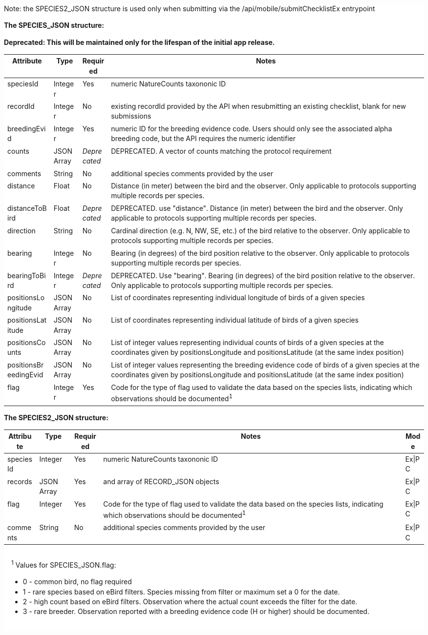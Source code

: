 Note: the SPECIES2_JSON structure is used only when submitting via the /api/mobile/submitChecklistEx entrypoint

**The SPECIES_JSON structure:**

**Deprecated: This will be maintained only for the lifespan of the initial app release.**

| Attribute | Type | Required | Notes |
| --------- | ---- | -------- | ----- |
| speciesId | Integer | Yes | numeric NatureCounts taxononic ID |
| recordId | Integer | No | existing recordId provided by the API when resubmitting an existing checklist, blank for new submissions |
| breedingEvid | Integer | Yes | numeric ID for the breeding evidence code. Users should only see the associated alpha breeding code, but the API requires the numeric identifier |
| counts | JSON Array | *Deprecated* | DEPRECATED. A vector of counts matching the protocol requirement |
| comments | String | No | additional species comments provided by the user |
| distance | Float | No | Distance (in meter) between the bird and the observer. Only applicable to protocols supporting multiple records per species. |
| distanceToBird | Float | *Deprecated*  | DEPRECATED. use "distance". Distance (in meter) between the bird and the observer. Only applicable to protocols supporting multiple records per species. |
| direction | String | No | Cardinal direction (e.g. N, NW, SE, etc.) of the bird relative to the observer. Only applicable to protocols supporting multiple records per species. |
| bearing | Integer | No | Bearing (in degrees) of the bird position relative to the observer. Only applicable to protocols supporting multiple records per species. |
| bearingToBird | Integer | *Deprecated*  | DEPRECATED. Use "bearing". Bearing (in degrees) of the bird position relative to the observer. Only applicable to protocols supporting multiple records per species. |
| positionsLongitude | JSON Array | No | List of coordinates representing individual longitude of birds of a given species |
| positionsLatitude | JSON Array | No | List of coordinates representing individual latitude of birds of a given species |
| positionsCounts | JSON Array | No | List of integer values representing individual counts of birds of a given species at the coordinates given by positionsLongitude and positionsLatitude (at the same index position) |
| positionsBreedingEvid | JSON Array | No | List of integer values representing the breeding evidence code of birds of a given species at the coordinates given by positionsLongitude and positionsLatitude (at the same index position) |
| flag | Integer | Yes | Code for the type of flag used to validate the data based on the species lists, indicating which observations should be documented<sup>1</sup> |

**The SPECIES2_JSON structure:**

| Attribute | Type | Required | Notes | Mode |
| --------- | ---- | -------- | ----- | ---- |
| speciesId | Integer | Yes | numeric NatureCounts taxononic ID | Ex\|PC |
| records | JSON Array | Yes | and array of RECORD_JSON objects | Ex\|PC |
| flag | Integer | Yes | Code for the type of flag used to validate the data based on the species lists, indicating which observations should be documented<sup>1</sup> | Ex\|PC |
| comments | String | No | additional species comments provided by the user | Ex\|PC |

<div style="padding: 15px">
<sup>1</sup> Values for SPECIES_JSON.flag:

<ul>
	<li>0 - common bird, no flag required</li>
	<li>1 - rare species based on eBird filters. Species missing from filter or maximum set a 0 for the date.</li>
	<li>2 - high count based on eBird filters. Observation where the actual count exceeds the filter for the date.</li>
	<li>3 - rare breeder. Observation reported with a breeding evidence code (H or higher) should be documented.</li>
</u>
</div>
